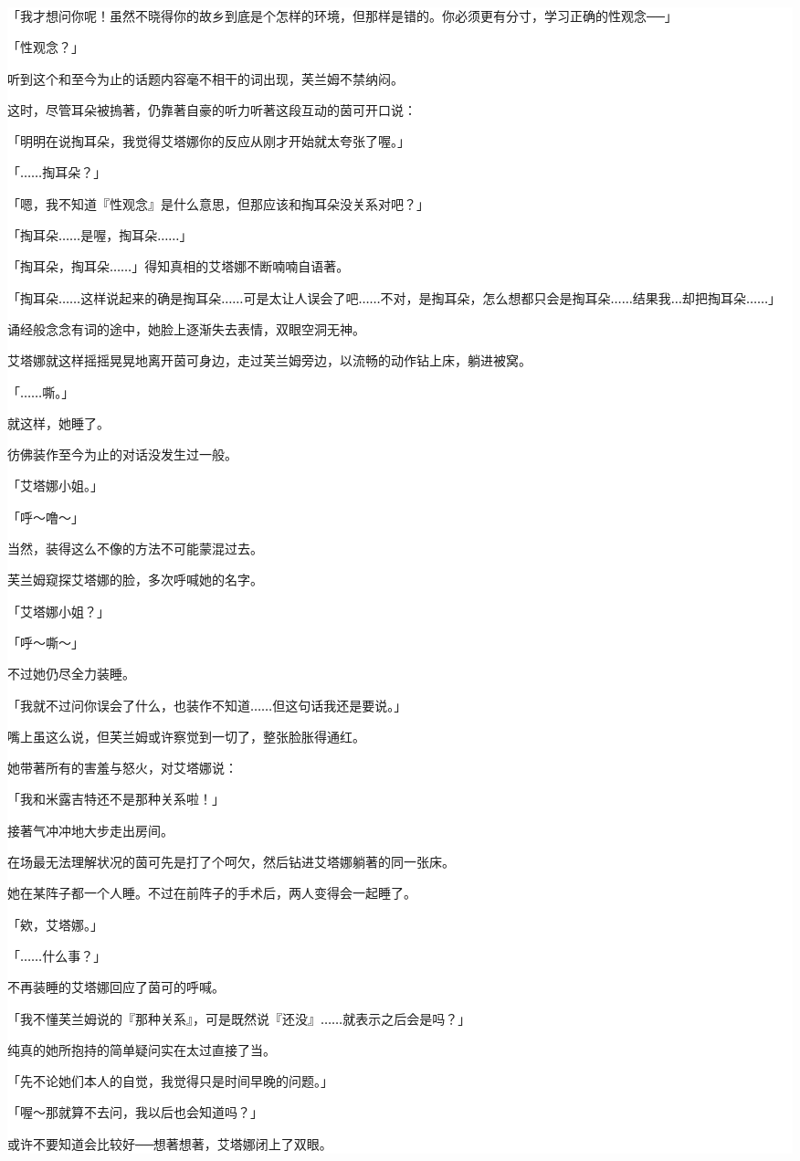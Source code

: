 「我才想问你呢！虽然不晓得你的故乡到底是个怎样的环境，但那样是错的。你必须更有分寸，学习正确的性观念──」

「性观念？」

听到这个和至今为止的话题内容毫不相干的词出现，芙兰姆不禁纳闷。

这时，尽管耳朵被摀著，仍靠著自豪的听力听著这段互动的茵可开口说：

「明明在说掏耳朵，我觉得艾塔娜你的反应从刚才开始就太夸张了喔。」

「……掏耳朵？」

「嗯，我不知道『性观念』是什么意思，但那应该和掏耳朵没关系对吧？」

「掏耳朵……是喔，掏耳朵……」

「掏耳朵，掏耳朵……」得知真相的艾塔娜不断喃喃自语著。

「掏耳朵……这样说起来的确是掏耳朵……可是太让人误会了吧……不对，是掏耳朵，怎么想都只会是掏耳朵……结果我…却把掏耳朵……」

诵经般念念有词的途中，她脸上逐渐失去表情，双眼空洞无神。

艾塔娜就这样摇摇晃晃地离开茵可身边，走过芙兰姆旁边，以流畅的动作钻上床，躺进被窝。

「……嘶。」

就这样，她睡了。

彷佛装作至今为止的对话没发生过一般。

「艾塔娜小姐。」

「呼～噜～」

当然，装得这么不像的方法不可能蒙混过去。

芙兰姆窥探艾塔娜的脸，多次呼喊她的名字。

「艾塔娜小姐？」

「呼～嘶～」

不过她仍尽全力装睡。

「我就不过问你误会了什么，也装作不知道……但这句话我还是要说。」

嘴上虽这么说，但芙兰姆或许察觉到一切了，整张脸胀得通红。

她带著所有的害羞与怒火，对艾塔娜说：

「我和米露吉特还不是那种关系啦！」

接著气冲冲地大步走出房间。

在场最无法理解状况的茵可先是打了个呵欠，然后钻进艾塔娜躺著的同一张床。

她在某阵子都一个人睡。不过在前阵子的手术后，两人变得会一起睡了。

「欸，艾塔娜。」

「……什么事？」

不再装睡的艾塔娜回应了茵可的呼喊。

「我不懂芙兰姆说的『那种关系』，可是既然说『还没』……就表示之后会是吗？」

纯真的她所抱持的简单疑问实在太过直接了当。

「先不论她们本人的自觉，我觉得只是时间早晚的问题。」

「喔～那就算不去问，我以后也会知道吗？」

或许不要知道会比较好──想著想著，艾塔娜闭上了双眼。

